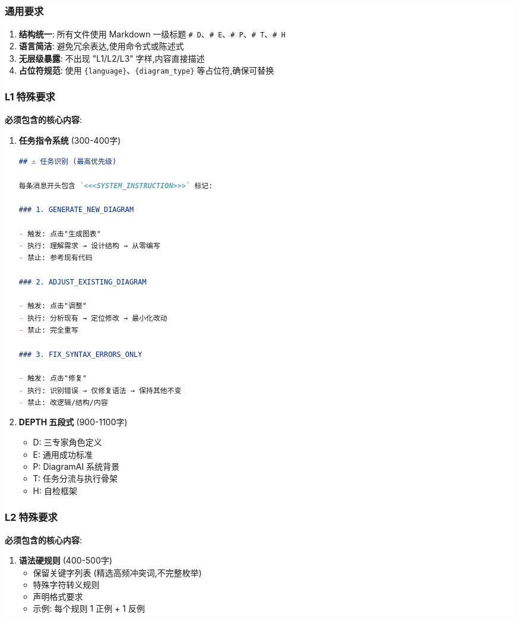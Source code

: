 ### 通用要求

1. **结构统一**: 所有文件使用 Markdown 一级标题 `# D`、`# E`、`# P`、`# T`、`# H`
2. **语言简洁**: 避免冗余表达,使用命令式或陈述式
3. **无层级暴露**: 不出现 "L1/L2/L3" 字样,内容直接描述
4. **占位符规范**: 使用 `{language}`、`{diagram_type}` 等占位符,确保可替换

### L1 特殊要求

**必须包含的核心内容**:

1. **任务指令系统** (300-400字)

   ```markdown
   ## ⚠️ 任务识别 (最高优先级)

   每条消息开头包含 `<<<SYSTEM_INSTRUCTION>>>` 标记:

   ### 1. GENERATE_NEW_DIAGRAM

   - 触发: 点击"生成图表"
   - 执行: 理解需求 → 设计结构 → 从零编写
   - 禁止: 参考现有代码

   ### 2. ADJUST_EXISTING_DIAGRAM

   - 触发: 点击"调整"
   - 执行: 分析现有 → 定位修改 → 最小化改动
   - 禁止: 完全重写

   ### 3. FIX_SYNTAX_ERRORS_ONLY

   - 触发: 点击"修复"
   - 执行: 识别错误 → 仅修复语法 → 保持其他不变
   - 禁止: 改逻辑/结构/内容
   ```

2. **DEPTH 五段式** (900-1100字)
   - D: 三专家角色定义
   - E: 通用成功标准
   - P: DiagramAI 系统背景
   - T: 任务分流与执行骨架
   - H: 自检框架

### L2 特殊要求

**必须包含的核心内容**:

1. **语法硬规则** (400-500字)
   - 保留关键字列表 (精选高频冲突词,不完整枚举)
   - 特殊字符转义规则
   - 声明格式要求
   - 示例: 每个规则 1 正例 + 1 反例
